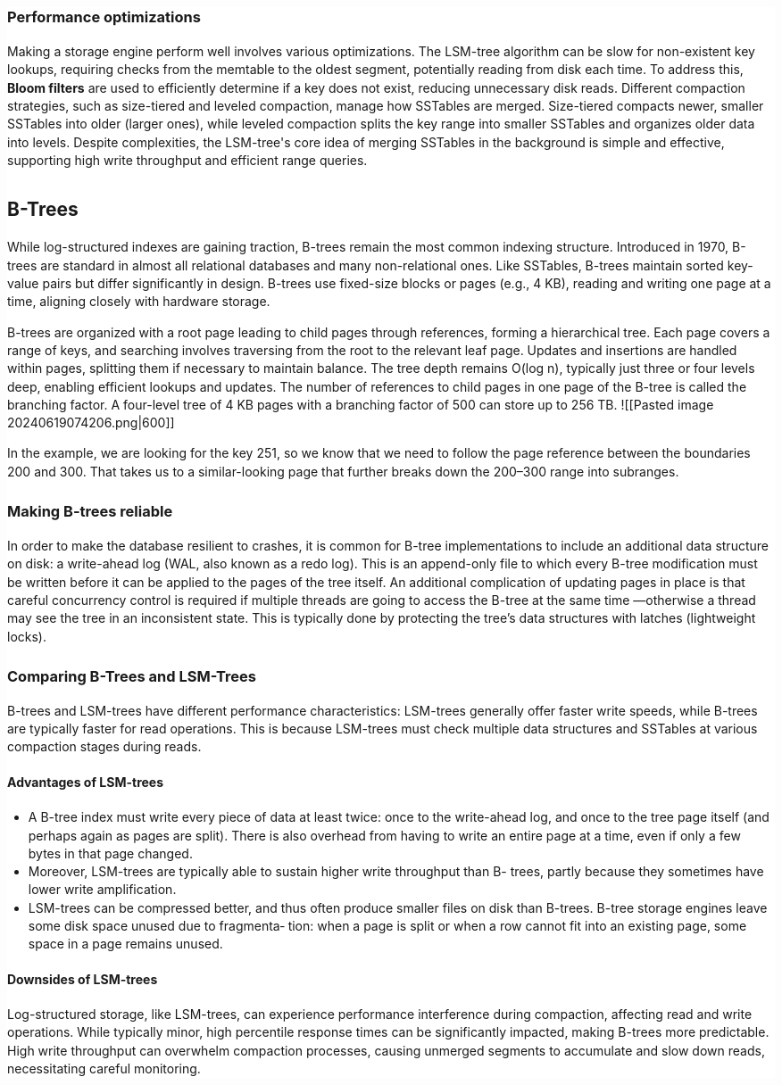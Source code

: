 ### Performance optimizations
Making a storage engine perform well involves various optimizations. The LSM-tree algorithm can be slow for non-existent key lookups, requiring checks from the memtable to the oldest segment, potentially reading from disk each time. To address this, **Bloom filters** are used to efficiently determine if a key does not exist, reducing unnecessary disk reads. Different compaction strategies, such as size-tiered and leveled compaction, manage how SSTables are merged. Size-tiered compacts newer, smaller SSTables into older (larger ones), while leveled compaction splits the key range into smaller SSTables and organizes older data into levels. Despite complexities, the LSM-tree's core idea of merging SSTables in the background is simple and effective, supporting high write throughput and efficient range queries.

## B-Trees
While log-structured indexes are gaining traction, B-trees remain the most common indexing structure. Introduced in 1970, B-trees are standard in almost all relational databases and many non-relational ones. Like SSTables, B-trees maintain sorted key-value pairs but differ significantly in design. B-trees use fixed-size blocks or pages (e.g., 4 KB), reading and writing one page at a time, aligning closely with hardware storage.

B-trees are organized with a root page leading to child pages through references, forming a hierarchical tree. Each page covers a range of keys, and searching involves traversing from the root to the relevant leaf page. Updates and insertions are handled within pages, splitting them if necessary to maintain balance. The tree depth remains O(log n), typically just three or four levels deep, enabling efficient lookups and updates. The number of references to child pages in one page of the B-tree is called the branching factor. A four-level tree of 4 KB pages with a branching factor of 500 can store up to 256 TB.
![[Pasted image 20240619074206.png|600]]

In the example, we are looking for the key 251, so we know that we need to follow the page reference between the boundaries 200 and 300. That takes us to a similar-looking page that further breaks down the 200–300 range into subranges.

### Making B-trees reliable
In order to make the database resilient to crashes, it is common for B-tree implementations to include an additional data structure on disk: a write-ahead log (WAL, also known as a redo log). This is an append-only file to which every B-tree modification must be written before it can be applied to the pages of the tree itself.
An additional complication of updating pages in place is that careful concurrency control is required if multiple threads are going to access the B-tree at the same time —otherwise a thread may see the tree in an inconsistent state. This is typically done by protecting the tree’s data structures with latches (lightweight locks).
### Comparing B-Trees and LSM-Trees
B-trees and LSM-trees have different performance characteristics: LSM-trees generally offer faster write speeds, while B-trees are typically faster for read operations. This is because LSM-trees must check multiple data structures and SSTables at various compaction stages during reads. 

#### Advantages of LSM-trees
- A B-tree index must write every piece of data at least twice: once to the write-ahead log, and once to the tree page itself (and perhaps again as pages are split). There is also overhead from having to write an entire page at a time, even if only a few bytes in that page changed.
- Moreover, LSM-trees are typically able to sustain higher write throughput than B- trees, partly because they sometimes have lower write amplification.
- LSM-trees can be compressed better, and thus often produce smaller files on disk than B-trees. B-tree storage engines leave some disk space unused due to fragmenta‐ tion: when a page is split or when a row cannot fit into an existing page, some space in a page remains unused.
#### Downsides of LSM-trees
Log-structured storage, like LSM-trees, can experience performance interference during compaction, affecting read and write operations. While typically minor, high percentile response times can be significantly impacted, making B-trees more predictable. High write throughput can overwhelm compaction processes, causing unmerged segments to accumulate and slow down reads, necessitating careful monitoring.
